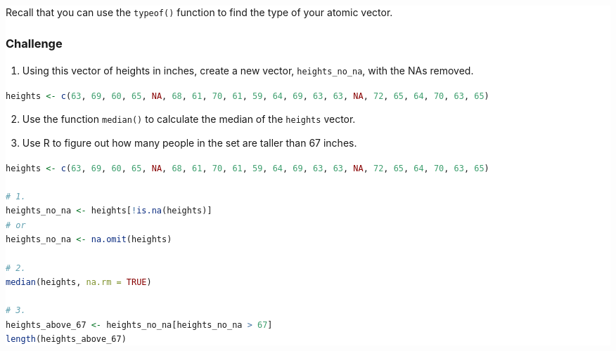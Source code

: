Recall that you can use the `typeof()` function to find the type of your
atomic vector.

<div class="challenge">

### Challenge

1.  Using this vector of heights in inches, create a new vector,
    `heights_no_na`, with the NAs removed.

``` r
heights <- c(63, 69, 60, 65, NA, 68, 61, 70, 61, 59, 64, 69, 63, 63, NA, 72, 65, 64, 70, 63, 65)
```

2.  Use the function `median()` to calculate the median of the `heights`
    vector.

3.  Use R to figure out how many people in the set are taller than 67
    inches.

<div class="solution">

``` r
heights <- c(63, 69, 60, 65, NA, 68, 61, 70, 61, 59, 64, 69, 63, 63, NA, 72, 65, 64, 70, 63, 65)

# 1.
heights_no_na <- heights[!is.na(heights)]
# or
heights_no_na <- na.omit(heights)

# 2.
median(heights, na.rm = TRUE)

# 3.
heights_above_67 <- heights_no_na[heights_no_na > 67]
length(heights_above_67)
```

</div>

</div>
